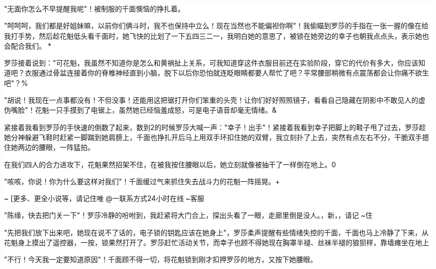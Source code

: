 



"无面你怎么不早提醒我呢"！被制服的千面懊恼的挣扎着。





"呵呵呵，我们都是好姐妹嘛，以前你们俩斗时，我不也保持中立么！现在当然也不能偏袒你啊"！我偷瞄到罗莎的手指在一张一握的像在给我打手势，然后趁花魁低头看千面时，她飞快的比划了一下五四三二一，我明白她的意思了，被锁在她旁边的幸子也朝我点点头，表示她也会配合我们。 *







罗莎接着说到："可花魁，我虽然不知道你是怎么和黄祸扯上关系，可我知道穿这件衣服目前还在实验阶段，穿它的代价有多大，你应该知道吧？衣服通过骨盆连接着你的脊椎神经直到小脑，脱下以后你恐怕就连眨眼睛都要人帮忙了吧？平常腰部稍微有点震荡都会让你痛不欲生吧"？%





"胡说！我现在一点事都没有！不但没事！还能用这把锯打开你们笨重的头壳！让你们好好照照镜子，看看自己隐藏在阴影中不敢见人的虚伪嘴脸"！花魁一只手摸到了电锯上，虽然她已经恼羞成怒，可是电子语音却毫无情绪。&





紧接着我看到罗莎的手快速的倒数了起来，数到2的时候罗莎大喊一声："幸子！出手"！紧接着我看到幸子把脚上的鞋子甩了过去，罗莎趁她分神躲避飞鞋时赶紧一脚踹到她肩膀上，千面也挣扎开后马上用双手环扣住她的双臂，我立刻扑了上去，突然有点左右不分，干脆双手摁住她两边的腰眼，一阵猛拍。





在我们四人的合力进攻下，花魁果然招架不住，在被我按住腰眼以后，她立刻就像被抽干了一样倒在地上。0





"咳咳，你说！你为什么要这样对我们"！千面缓过气来抓住失去战斗力的花魁一阵摇晃。+



 ~ [更多、更全小说等，请记住唯 @一联系方式24小时在线 ~客服





"陈缘，快去把门关一下"！罗莎冷静的吩咐到，我赶紧将大门合上，探出头看了一眼，走廊里倒是没人。，新，，请记 ~住







"先把我们放下出来吧，她现在说不了话的，电子锁的钥匙应该在她身上"，罗莎柔声提醒有些情绪失控的千面，千面也马上冷静了下来，从花魁身上摸出了遥控器，一按，锁果然打开了。罗莎赶忙活动关节，而幸子也顾不得她现在胸罩半褪、丝袜半褪的狼狈样，靠墙瘫坐在地上







"不行！今天我一定要知道原因"！千面顾不得一切，将花魁锁到刚才扣押罗莎的地方，又按下她腰眼。




